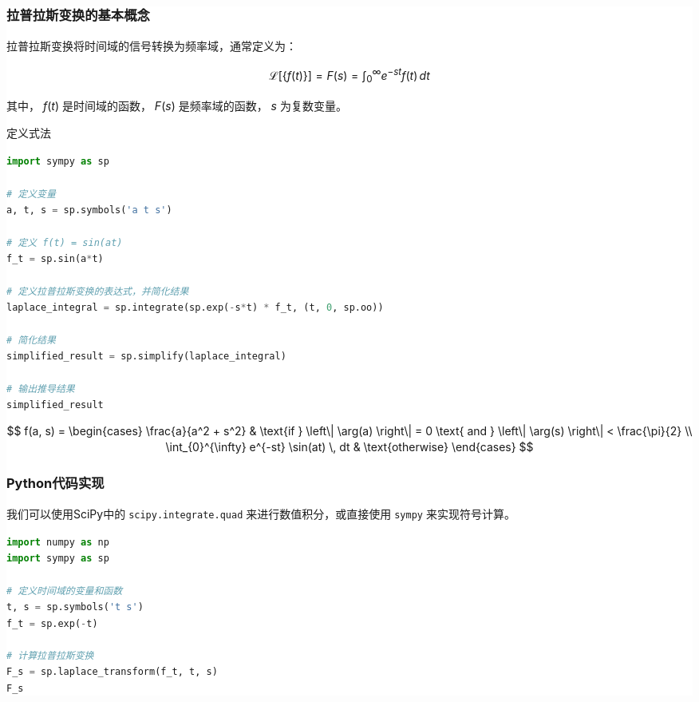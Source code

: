 ### 拉普拉斯变换的基本概念

拉普拉斯变换将时间域的信号转换为频率域，通常定义为：

$$
\mathcal{L} [ \{f(t)\}] = F(s) = \int_{0}^{\infty} e^{-st} f(t) \, dt
$$

其中， $f(t)$ 是时间域的函数， $F(s)$ 是频率域的函数， $s$ 为复数变量。

定义式法
```python
import sympy as sp

# 定义变量
a, t, s = sp.symbols('a t s')

# 定义 f(t) = sin(at)
f_t = sp.sin(a*t)

# 定义拉普拉斯变换的表达式，并简化结果
laplace_integral = sp.integrate(sp.exp(-s*t) * f_t, (t, 0, sp.oo))

# 简化结果
simplified_result = sp.simplify(laplace_integral)

# 输出推导结果
simplified_result
```

$$
f(a, s) = 
\begin{cases} 
\frac{a}{a^2 + s^2} & \text{if } \left\| \arg(a) \right\| = 0 \text{ and } \left\| \arg(s) \right\| < \frac{\pi}{2} \\
\int_{0}^{\infty} e^{-st} \sin(at) \, dt & \text{otherwise}
\end{cases}
$$


### Python代码实现

我们可以使用SciPy中的 `scipy.integrate.quad` 来进行数值积分，或直接使用 `sympy` 来实现符号计算。

```python
import numpy as np
import sympy as sp

# 定义时间域的变量和函数
t, s = sp.symbols('t s')
f_t = sp.exp(-t)

# 计算拉普拉斯变换
F_s = sp.laplace_transform(f_t, t, s)
F_s
```
